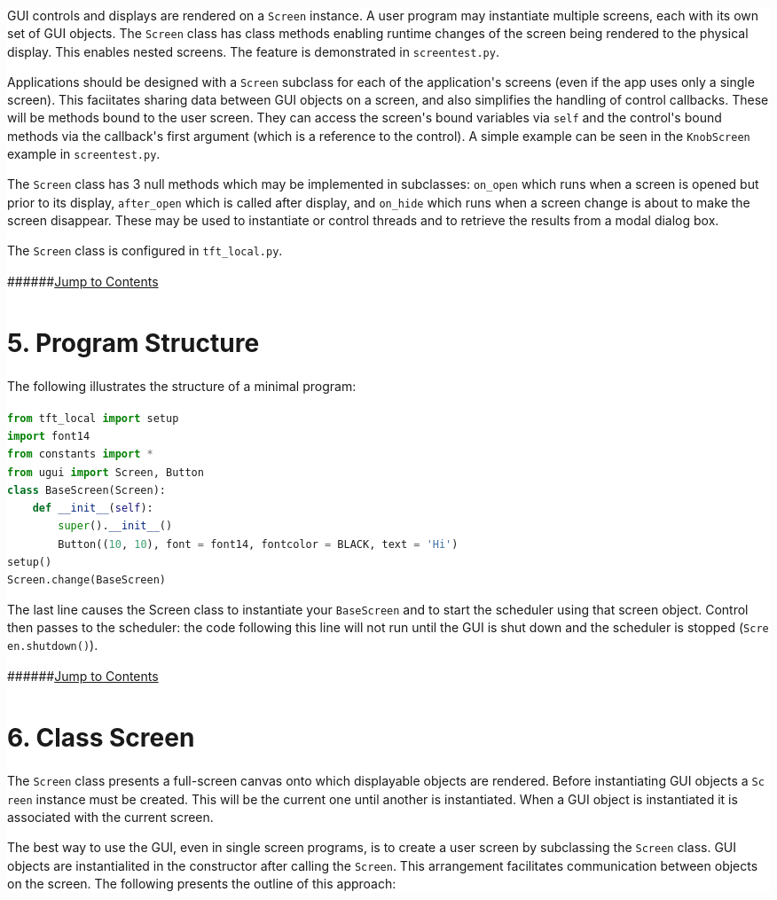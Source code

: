GUI controls and displays are rendered on a ``Screen`` instance. A user program may instantiate
multiple screens, each with its own set of GUI objects. The ``Screen`` class has class methods
enabling runtime changes of the screen being rendered to the physical display. This enables nested
screens. The feature is demonstrated in ``screentest.py``.

Applications should be designed with a ``Screen`` subclass for each of the application's screens
(even if the app uses only a single screen). This faciitates sharing data between GUI objects on
a screen, and also simplifies the handling of control callbacks. These will be methods bound to
the user screen. They can access the screen's bound variables via ``self`` and the control's bound
methods via the callback's first argument (which is a reference to the control). A simple example
can be seen in the ``KnobScreen`` example in ``screentest.py``.

The ``Screen`` class has 3 null methods which may be implemented in subclasses: ``on_open`` which
runs when a screen is opened but prior to its display, ``after_open`` which is called after display,
and ``on_hide`` which runs when a screen change is about to make the screen disappear. These may be
used to instantiate or control threads and to retrieve the results from a modal dialog box.

The ``Screen`` class is configured in ``tft_local.py``.

######[Jump to Contents](./README.md#contents)

# 5. Program Structure

The following illustrates the structure of a minimal program:
```python
from tft_local import setup
import font14
from constants import *
from ugui import Screen, Button
class BaseScreen(Screen):
    def __init__(self):
        super().__init__()
        Button((10, 10), font = font14, fontcolor = BLACK, text = 'Hi')
setup()
Screen.change(BaseScreen)
```

The last line causes the Screen class to instantiate your ``BaseScreen`` and to start the scheduler
using that screen object. Control then passes to the scheduler: the code following this line will
not run until the GUI is shut down and the scheduler is stopped (``Screen.shutdown()``).

######[Jump to Contents](./README.md#contents)

# 6. Class Screen

The ``Screen`` class presents a full-screen canvas onto which displayable objects are rendered.
Before instantiating GUI objects a ``Screen`` instance must be created. This will be the current
one until another is instantiated. When a GUI object is instantiated it is associated with the
current screen.

The best way to use the GUI, even in single screen programs, is to create a user screen by
subclassing the ``Screen`` class. GUI objects are instantialited in the constructor after calling
the ``Screen``. This arrangement facilitates communication between objects on the screen. The
following presents the outline of this approach:
